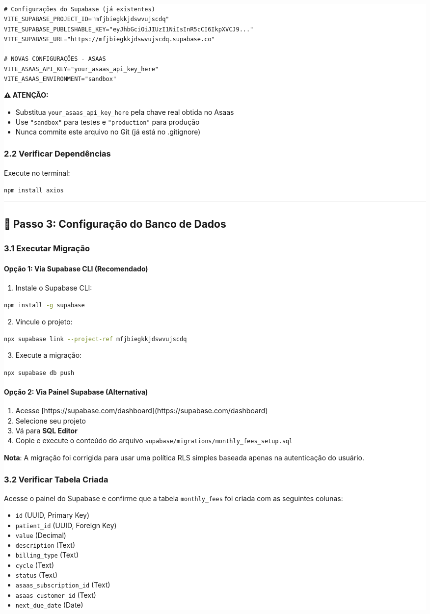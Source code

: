```env
# Configurações do Supabase (já existentes)
VITE_SUPABASE_PROJECT_ID="mfjbiegkkjdswvujscdq"
VITE_SUPABASE_PUBLISHABLE_KEY="eyJhbGciOiJIUzI1NiIsInR5cCI6IkpXVCJ9..."
VITE_SUPABASE_URL="https://mfjbiegkkjdswvujscdq.supabase.co"

# NOVAS CONFIGURAÇÕES - ASAAS
VITE_ASAAS_API_KEY="your_asaas_api_key_here"
VITE_ASAAS_ENVIRONMENT="sandbox"
```

**⚠️ ATENÇÃO:**
- Substitua `your_asaas_api_key_here` pela chave real obtida no Asaas
- Use `"sandbox"` para testes e `"production"` para produção
- Nunca commite este arquivo no Git (já está no .gitignore)

### 2.2 Verificar Dependências
Execute no terminal:
```bash
npm install axios
```

---

## 🔧 Passo 3: Configuração do Banco de Dados

### 3.1 Executar Migração

#### Opção 1: Via Supabase CLI (Recomendado)
1. Instale o Supabase CLI:
```bash
npm install -g supabase
```

2. Vincule o projeto:
```bash
npx supabase link --project-ref mfjbiegkkjdswvujscdq
```

3. Execute a migração:
```bash
npx supabase db push
```

#### Opção 2: Via Painel Supabase (Alternativa)
1. Acesse [https://supabase.com/dashboard](https://supabase.com/dashboard)
2. Selecione seu projeto
3. Vá para **SQL Editor**
4. Copie e execute o conteúdo do arquivo `supabase/migrations/monthly_fees_setup.sql`

**Nota**: A migração foi corrigida para usar uma política RLS simples baseada apenas na autenticação do usuário.

### 3.2 Verificar Tabela Criada
Acesse o painel do Supabase e confirme que a tabela `monthly_fees` foi criada com as seguintes colunas:
- `id` (UUID, Primary Key)
- `patient_id` (UUID, Foreign Key)
- `value` (Decimal)
- `description` (Text)
- `billing_type` (Text)
- `cycle` (Text)
- `status` (Text)
- `asaas_subscription_id` (Text)
- `asaas_customer_id` (Text)
- `next_due_date` (Date)